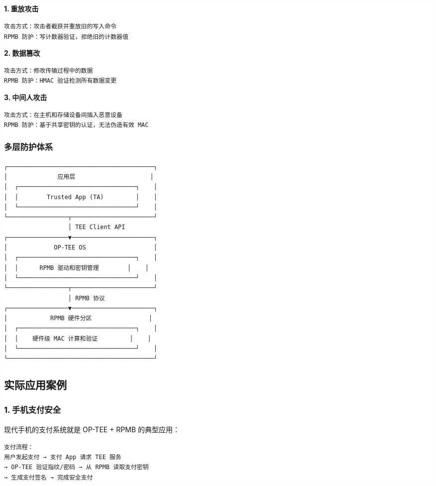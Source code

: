 **1. 重放攻击**

```
攻击方式：攻击者截获并重放旧的写入命令
RPMB 防护：写计数器验证，拒绝旧的计数器值
```

**2. 数据篡改**

```
攻击方式：修改传输过程中的数据
RPMB 防护：HMAC 验证检测所有数据变更
```

**3. 中间人攻击**

```
攻击方式：在主机和存储设备间插入恶意设备
RPMB 防护：基于共享密钥的认证，无法伪造有效 MAC
```

### 多层防护体系

```
┌─────────────────────────────────────────┐
│              应用层                     │
│  ┌─────────────────────────────────┐    │
│  │        Trusted App (TA)         │    │
│  └─────────────────────────────────┘    │
└─────────────────┬───────────────────────┘
                  │ TEE Client API
┌─────────────────▼───────────────────────┐
│             OP-TEE OS                   │
│  ┌─────────────────────────────────┐    │
│  │      RPMB 驱动和密钥管理        │    │
│  └─────────────────────────────────┘    │
└─────────────────┬───────────────────────┘
                  │ RPMB 协议
┌─────────────────▼───────────────────────┐
│            RPMB 硬件分区                │
│  ┌─────────────────────────────────┐    │
│  │    硬件级 MAC 计算和验证         │    │
│  └─────────────────────────────────┘    │
└─────────────────────────────────────────┘
```

## 实际应用案例

### 1. 手机支付安全

现代手机的支付系统就是 OP-TEE + RPMB 的典型应用：

```
支付流程：
用户发起支付 → 支付 App 请求 TEE 服务
→ OP-TEE 验证指纹/密码 → 从 RPMB 读取支付密钥
→ 生成支付签名 → 完成安全支付
```
